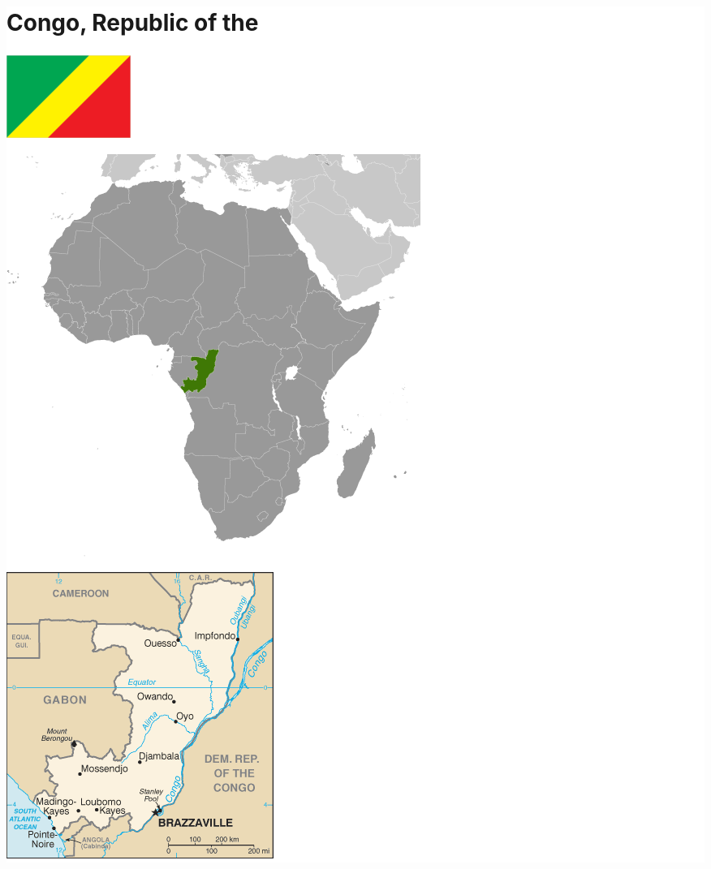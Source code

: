 # Congo, Republic of the

![Flag of Congo, Republic of the](../flags.png/cf.png)

![Location of Congo, Republic of the](../locator-orig.png/cf.png)

![Map of Congo, Republic of the](../maps-orig.png/cf.png)
